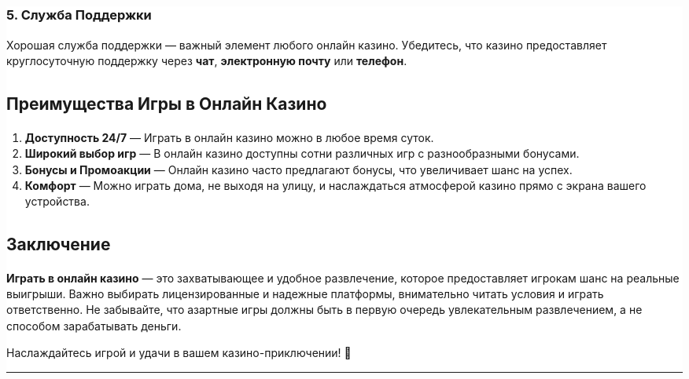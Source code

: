 ### 5. **Служба Поддержки**
Хорошая служба поддержки — важный элемент любого онлайн казино. Убедитесь, что казино предоставляет круглосуточную поддержку через **чат**, **электронную почту** или **телефон**.

## Преимущества Игры в Онлайн Казино

1. **Доступность 24/7** — Играть в онлайн казино можно в любое время суток.
2. **Широкий выбор игр** — В онлайн казино доступны сотни различных игр с разнообразными бонусами.
3. **Бонусы и Промоакции** — Онлайн казино часто предлагают бонусы, что увеличивает шанс на успех.
4. **Комфорт** — Можно играть дома, не выходя на улицу, и наслаждаться атмосферой казино прямо с экрана вашего устройства.

## Заключение

**Играть в онлайн казино** — это захватывающее и удобное развлечение, которое предоставляет игрокам шанс на реальные выигрыши. Важно выбирать лицензированные и надежные платформы, внимательно читать условия и играть ответственно. Не забывайте, что азартные игры должны быть в первую очередь увлекательным развлечением, а не способом зарабатывать деньги.

Наслаждайтесь игрой и удачи в вашем казино-приключении! 🎉

---

